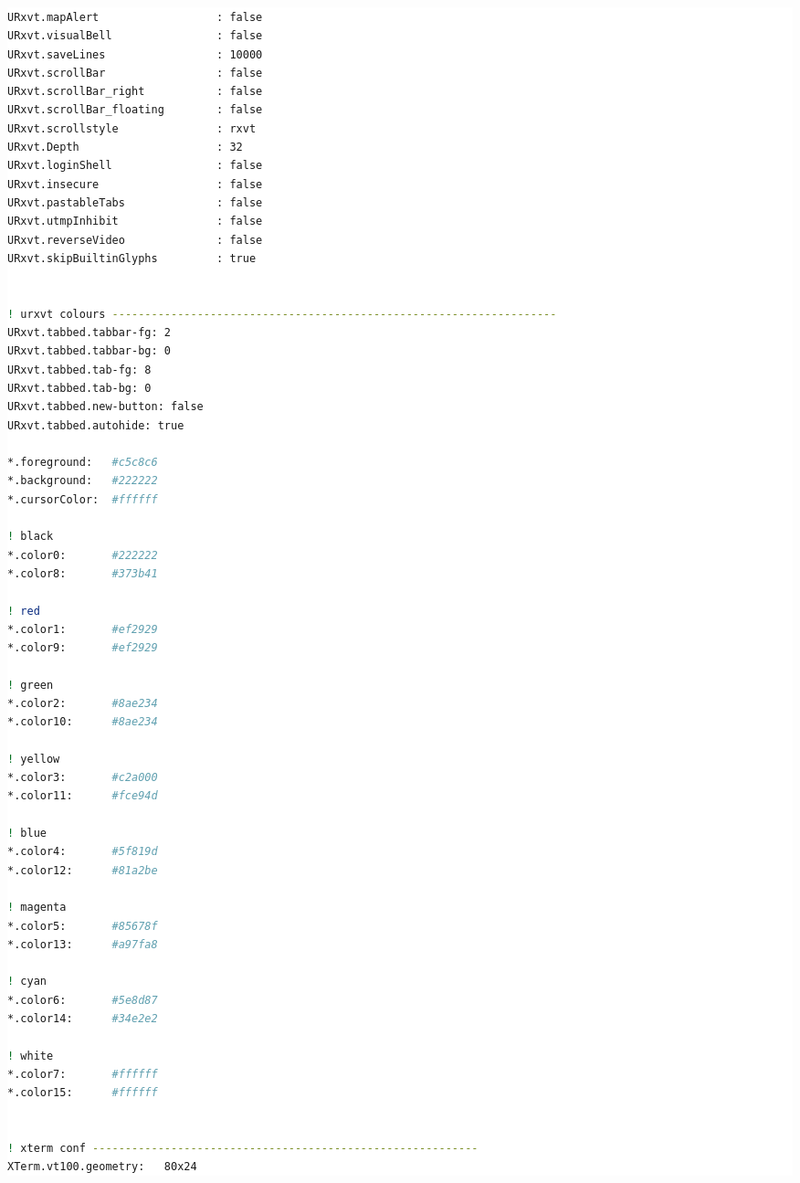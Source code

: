 ```bash
URxvt.mapAlert                  : false
URxvt.visualBell                : false
URxvt.saveLines                 : 10000
URxvt.scrollBar                 : false
URxvt.scrollBar_right           : false
URxvt.scrollBar_floating        : false
URxvt.scrollstyle               : rxvt
URxvt.Depth                     : 32
URxvt.loginShell                : false
URxvt.insecure                  : false
URxvt.pastableTabs              : false
URxvt.utmpInhibit               : false
URxvt.reverseVideo              : false
URxvt.skipBuiltinGlyphs         : true


! urxvt colours --------------------------------------------------------------------
URxvt.tabbed.tabbar-fg: 2
URxvt.tabbed.tabbar-bg: 0
URxvt.tabbed.tab-fg: 8
URxvt.tabbed.tab-bg: 0
URxvt.tabbed.new-button: false
URxvt.tabbed.autohide: true

*.foreground:   #c5c8c6
*.background:   #222222
*.cursorColor:  #ffffff

! black
*.color0:       #222222
*.color8:       #373b41

! red
*.color1:       #ef2929
*.color9:       #ef2929

! green
*.color2:       #8ae234
*.color10:      #8ae234

! yellow
*.color3:       #c2a000
*.color11:      #fce94d

! blue
*.color4:       #5f819d
*.color12:      #81a2be

! magenta
*.color5:       #85678f
*.color13:      #a97fa8

! cyan
*.color6:       #5e8d87
*.color14:      #34e2e2

! white
*.color7:       #ffffff
*.color15:      #ffffff


! xterm conf -----------------------------------------------------------
XTerm.vt100.geometry:   80x24
```